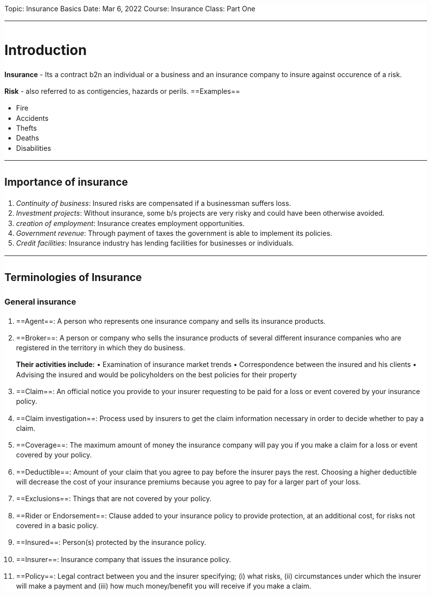 Topic: Insurance Basics
Date: Mar 6, 2022 
Course: Insurance 
Class: Part One

---

# Introduction
**Insurance** - Its a contract b2n an individual or a business and an insurance company to insure against occurence of a risk.

**Risk** - also referred to as contigencies, hazards or perils.
==Examples==
- Fire
- Accidents
- Thefts
- Deaths 
- Disabilities

---

## Importance of insurance
1. *Continuity of business*: Insured risks are compensated if a businessman suffers loss.
2. *Investment projects*: Without insurance, some b/s projects are very risky and could have been otherwise avoided.
3. *creation of employment*: Insurance creates employment opportunities.
4. *Government revenue*: Through payment of taxes the government is able to implement its policies.
5.  *Credit facilities*: Insurance industry has  lending facilities for businesses or individuals.
---

## Terminologies of Insurance
### General insurance
1. ==Agent==: A person who represents one insurance company and sells its insurance products.
2. ==Broker==: A person or company who sells the insurance products of several different insurance companies who are registered in the territory in which they do business.

	**Their activities include:**
		• Examination of insurance market trends
		• Correspondence between the insured and his clients
		• Advising the insured and would be policyholders on the best policies for their property
3. ==Claim==: An official notice you provide to your insurer requesting to be paid for a loss or event covered by your insurance policy.
4. ==Claim investigation==: Process used by insurers to get the claim information necessary in order to decide whether to pay a claim.
5. ==Coverage==: The maximum amount of money the insurance company will pay you if you make a claim for a loss or event covered by your policy.
6. ==Deductible==: Amount of your claim that you agree to pay before the insurer pays the rest. Choosing a higher deductible will decrease the cost of your insurance premiums because you agree to pay for a larger part of your loss.
7. ==Exclusions==: Things that are not covered by your policy.
8. ==Rider or Endorsement==: Clause added to your insurance policy to provide protection, at an additional cost, for risks not covered in a basic policy.
9. ==Insured==: Person(s) protected by the insurance policy.
10. ==Insurer==: Insurance company that issues the insurance policy.
11. ==Policy==: Legal contract between you and the insurer specifying; (i) what risks, (ii) circumstances under which the insurer will make a payment and (iii) how much money/benefit you will receive if you make a claim.
